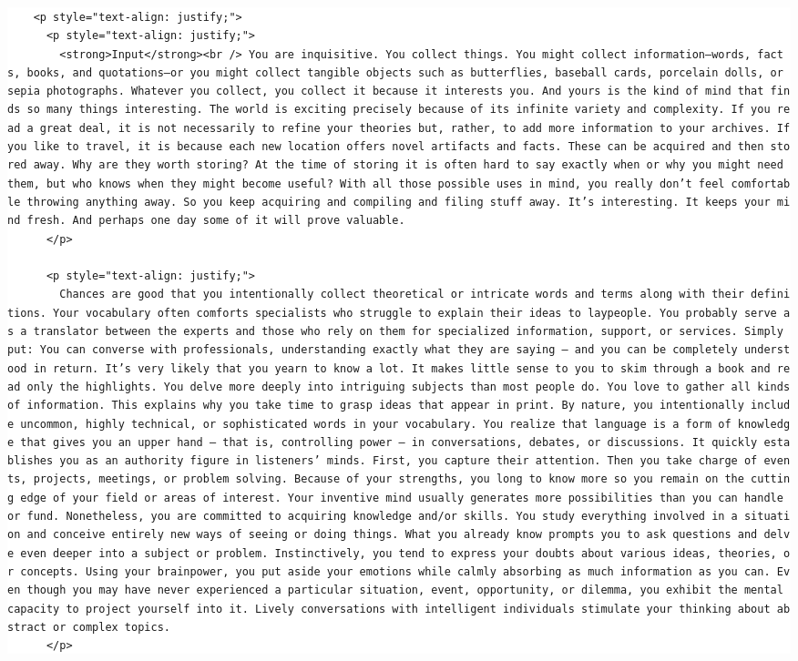         <p style="text-align: justify;">
          <p style="text-align: justify;">
            <strong>Input</strong><br /> You are inquisitive. You collect things. You might collect information—words, facts, books, and quotations—or you might collect tangible objects such as butterflies, baseball cards, porcelain dolls, or sepia photographs. Whatever you collect, you collect it because it interests you. And yours is the kind of mind that finds so many things interesting. The world is exciting precisely because of its infinite variety and complexity. If you read a great deal, it is not necessarily to refine your theories but, rather, to add more information to your archives. If you like to travel, it is because each new location offers novel artifacts and facts. These can be acquired and then stored away. Why are they worth storing? At the time of storing it is often hard to say exactly when or why you might need them, but who knows when they might become useful? With all those possible uses in mind, you really don’t feel comfortable throwing anything away. So you keep acquiring and compiling and filing stuff away. It’s interesting. It keeps your mind fresh. And perhaps one day some of it will prove valuable.
          </p>
          
          <p style="text-align: justify;">
            Chances are good that you intentionally collect theoretical or intricate words and terms along with their definitions. Your vocabulary often comforts specialists who struggle to explain their ideas to laypeople. You probably serve as a translator between the experts and those who rely on them for specialized information, support, or services. Simply put: You can converse with professionals, understanding exactly what they are saying — and you can be completely understood in return. It’s very likely that you yearn to know a lot. It makes little sense to you to skim through a book and read only the highlights. You delve more deeply into intriguing subjects than most people do. You love to gather all kinds of information. This explains why you take time to grasp ideas that appear in print. By nature, you intentionally include uncommon, highly technical, or sophisticated words in your vocabulary. You realize that language is a form of knowledge that gives you an upper hand — that is, controlling power — in conversations, debates, or discussions. It quickly establishes you as an authority figure in listeners’ minds. First, you capture their attention. Then you take charge of events, projects, meetings, or problem solving. Because of your strengths, you long to know more so you remain on the cutting edge of your field or areas of interest. Your inventive mind usually generates more possibilities than you can handle or fund. Nonetheless, you are committed to acquiring knowledge and/or skills. You study everything involved in a situation and conceive entirely new ways of seeing or doing things. What you already know prompts you to ask questions and delve even deeper into a subject or problem. Instinctively, you tend to express your doubts about various ideas, theories, or concepts. Using your brainpower, you put aside your emotions while calmly absorbing as much information as you can. Even though you may have never experienced a particular situation, event, opportunity, or dilemma, you exhibit the mental capacity to project yourself into it. Lively conversations with intelligent individuals stimulate your thinking about abstract or complex topics.
          </p>